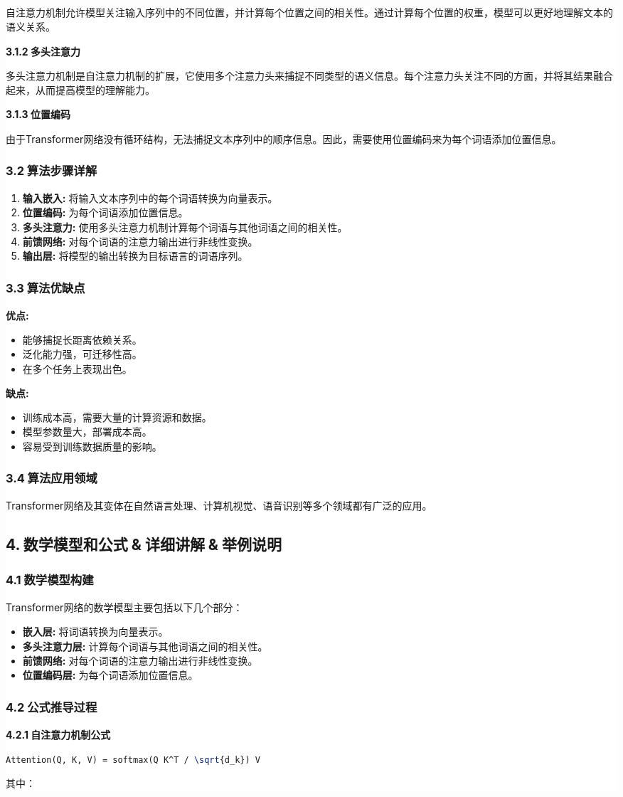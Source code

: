 自注意力机制允许模型关注输入序列中的不同位置，并计算每个位置之间的相关性。通过计算每个位置的权重，模型可以更好地理解文本的语义关系。

**3.1.2 多头注意力**

多头注意力机制是自注意力机制的扩展，它使用多个注意力头来捕捉不同类型的语义信息。每个注意力头关注不同的方面，并将其结果融合起来，从而提高模型的理解能力。

**3.1.3 位置编码**

由于Transformer网络没有循环结构，无法捕捉文本序列中的顺序信息。因此，需要使用位置编码来为每个词语添加位置信息。

### 3.2  算法步骤详解

1. **输入嵌入:** 将输入文本序列中的每个词语转换为向量表示。
2. **位置编码:** 为每个词语添加位置信息。
3. **多头注意力:** 使用多头注意力机制计算每个词语与其他词语之间的相关性。
4. **前馈网络:** 对每个词语的注意力输出进行非线性变换。
5. **输出层:** 将模型的输出转换为目标语言的词语序列。

### 3.3  算法优缺点

**优点:**

* 能够捕捉长距离依赖关系。
* 泛化能力强，可迁移性高。
* 在多个任务上表现出色。

**缺点:**

* 训练成本高，需要大量的计算资源和数据。
* 模型参数量大，部署成本高。
* 容易受到训练数据质量的影响。

### 3.4  算法应用领域

Transformer网络及其变体在自然语言处理、计算机视觉、语音识别等多个领域都有广泛的应用。

## 4. 数学模型和公式 & 详细讲解 & 举例说明

### 4.1  数学模型构建

Transformer网络的数学模型主要包括以下几个部分：

* **嵌入层:** 将词语转换为向量表示。
* **多头注意力层:** 计算每个词语与其他词语之间的相关性。
* **前馈网络:** 对每个词语的注意力输出进行非线性变换。
* **位置编码层:** 为每个词语添加位置信息。

### 4.2  公式推导过程

**4.2.1 自注意力机制公式**

```latex
Attention(Q, K, V) = softmax(Q K^T / \sqrt{d_k}) V
```

其中：
